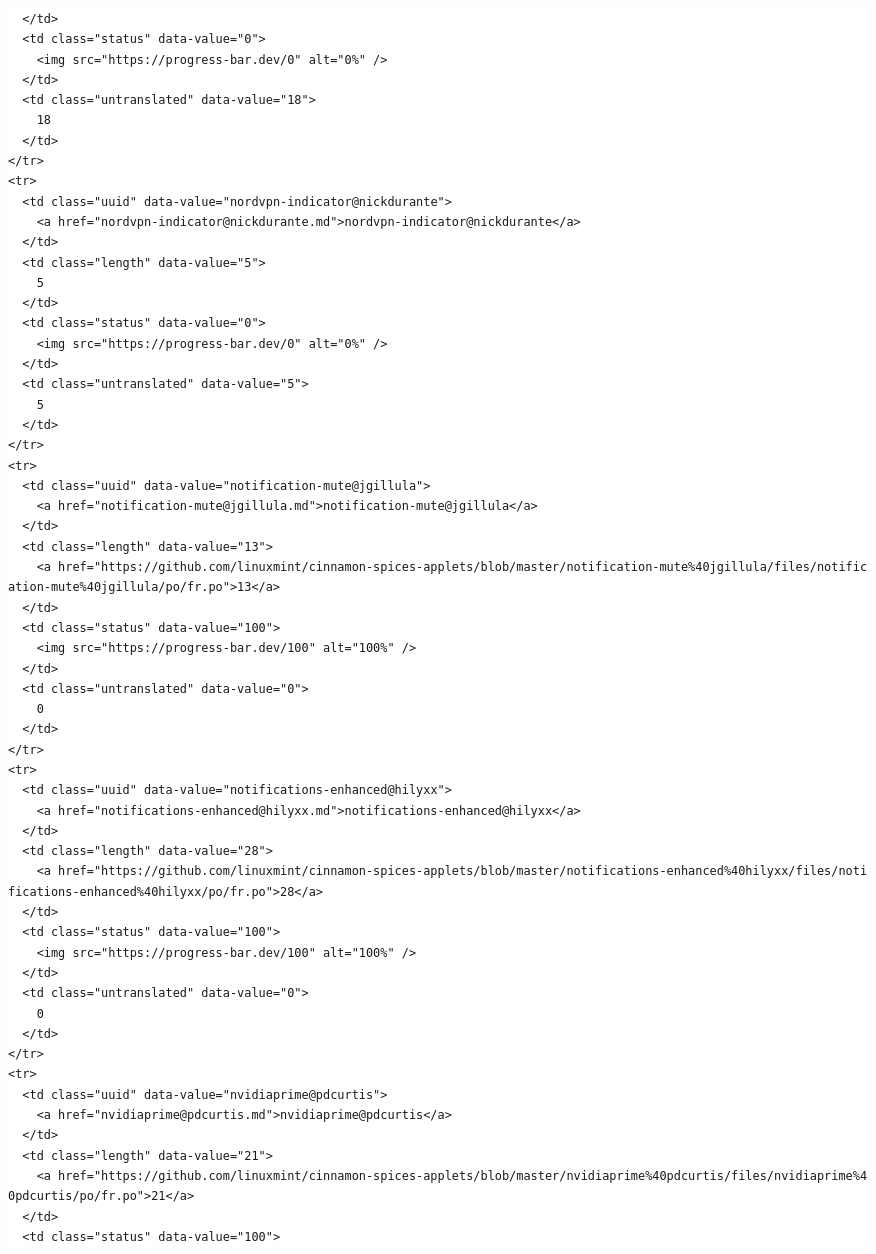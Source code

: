       </td>
      <td class="status" data-value="0">
        <img src="https://progress-bar.dev/0" alt="0%" />
      </td>
      <td class="untranslated" data-value="18">
        18
      </td>
    </tr>
    <tr>
      <td class="uuid" data-value="nordvpn-indicator@nickdurante">
        <a href="nordvpn-indicator@nickdurante.md">nordvpn-indicator@nickdurante</a>
      </td>
      <td class="length" data-value="5">
        5
      </td>
      <td class="status" data-value="0">
        <img src="https://progress-bar.dev/0" alt="0%" />
      </td>
      <td class="untranslated" data-value="5">
        5
      </td>
    </tr>
    <tr>
      <td class="uuid" data-value="notification-mute@jgillula">
        <a href="notification-mute@jgillula.md">notification-mute@jgillula</a>
      </td>
      <td class="length" data-value="13">
        <a href="https://github.com/linuxmint/cinnamon-spices-applets/blob/master/notification-mute%40jgillula/files/notification-mute%40jgillula/po/fr.po">13</a>
      </td>
      <td class="status" data-value="100">
        <img src="https://progress-bar.dev/100" alt="100%" />
      </td>
      <td class="untranslated" data-value="0">
        0
      </td>
    </tr>
    <tr>
      <td class="uuid" data-value="notifications-enhanced@hilyxx">
        <a href="notifications-enhanced@hilyxx.md">notifications-enhanced@hilyxx</a>
      </td>
      <td class="length" data-value="28">
        <a href="https://github.com/linuxmint/cinnamon-spices-applets/blob/master/notifications-enhanced%40hilyxx/files/notifications-enhanced%40hilyxx/po/fr.po">28</a>
      </td>
      <td class="status" data-value="100">
        <img src="https://progress-bar.dev/100" alt="100%" />
      </td>
      <td class="untranslated" data-value="0">
        0
      </td>
    </tr>
    <tr>
      <td class="uuid" data-value="nvidiaprime@pdcurtis">
        <a href="nvidiaprime@pdcurtis.md">nvidiaprime@pdcurtis</a>
      </td>
      <td class="length" data-value="21">
        <a href="https://github.com/linuxmint/cinnamon-spices-applets/blob/master/nvidiaprime%40pdcurtis/files/nvidiaprime%40pdcurtis/po/fr.po">21</a>
      </td>
      <td class="status" data-value="100">